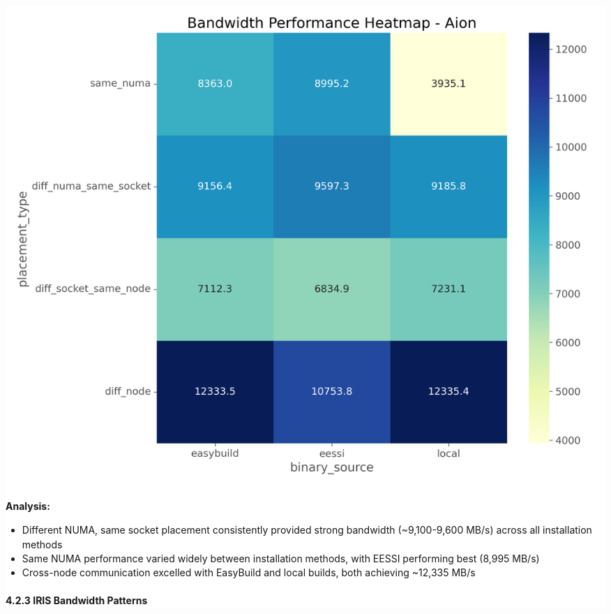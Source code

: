 ![Bandwidth heatmap on AION - ReFrame](docs/imgs/bandwidth_heatmap_aion.png)

**Analysis:**
- Different NUMA, same socket placement consistently provided strong bandwidth (~9,100-9,600 MB/s) across all installation methods
- Same NUMA performance varied widely between installation methods, with EESSI performing best (8,995 MB/s)
- Cross-node communication excelled with EasyBuild and local builds, both achieving ~12,335 MB/s

#### 4.2.3 IRIS Bandwidth Patterns
